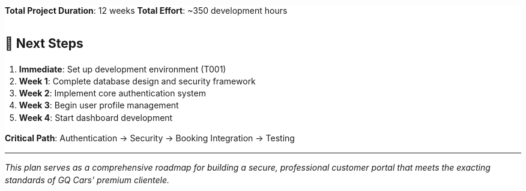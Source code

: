 **Total Project Duration**: 12 weeks
**Total Effort**: ~350 development hours

## 🎯 Next Steps

1. **Immediate**: Set up development environment (T001)
2. **Week 1**: Complete database design and security framework
3. **Week 2**: Implement core authentication system
4. **Week 3**: Begin user profile management
5. **Week 4**: Start dashboard development

**Critical Path**: Authentication → Security → Booking Integration → Testing

---

*This plan serves as a comprehensive roadmap for building a secure, professional customer portal that meets the exacting standards of GQ Cars' premium clientele.*